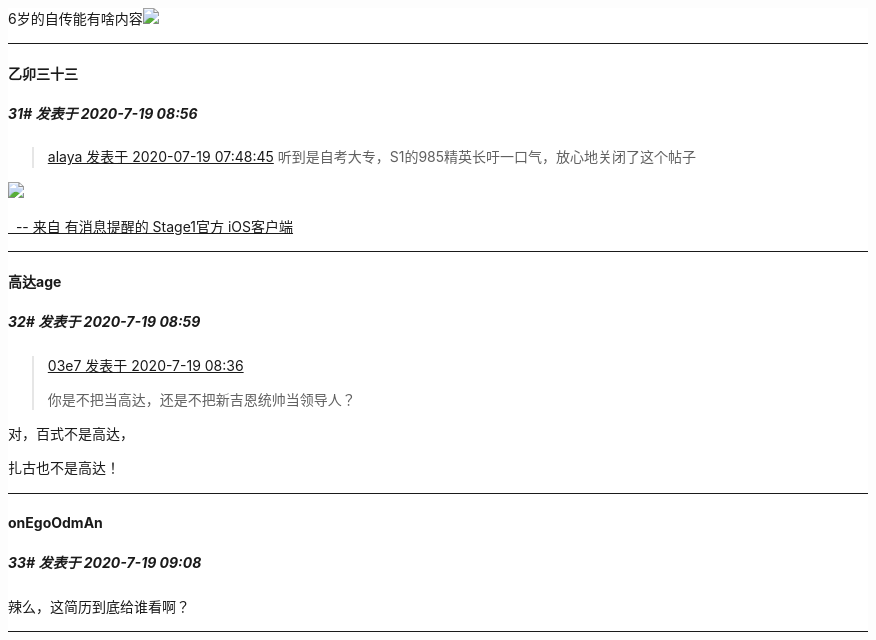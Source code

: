 


6岁的自传能有啥内容<img src="https://static.saraba1st.com/image/smiley/face2017/068.png" referrerpolicy="no-referrer">







-----

####  乙卯三十三  
##### 31#       发表于 2020-7-19 08:56



<blockquote><a href="httphttps://bbs.saraba1st.com/2b/forum.php?mod=redirect&amp;goto=findpost&amp;pid=48148804&amp;ptid=1947731" target="_blank">alaya 发表于 2020-07-19 07:48:45</a>
听到是自考大专，S1的985精英长吁一口气，放心地关闭了这个帖子</blockquote><img src="https://static.saraba1st.com/image/smiley/face2017/037.png" referrerpolicy="no-referrer">

[  -- 来自 有消息提醒的 Stage1官方 iOS客户端](https://itunes.apple.com/fi/app/saraba1st/id1221237470?mt=8)







-----

####  高达age  
##### 32#       发表于 2020-7-19 08:59



<blockquote><a href="httphttps://bbs.saraba1st.com/2b/forum.php?mod=redirect&amp;goto=findpost&amp;pid=48148952&amp;ptid=1947731" target="_blank">03e7 发表于 2020-7-19 08:36</a>

你是不把当高达，还是不把新吉恩统帅当领导人？</blockquote>
对，百式不是高达，


扎古也不是高达！







-----

####  onEgoOdmAn  
##### 33#       发表于 2020-7-19 09:08




辣么，这简历到底给谁看啊？







-----
